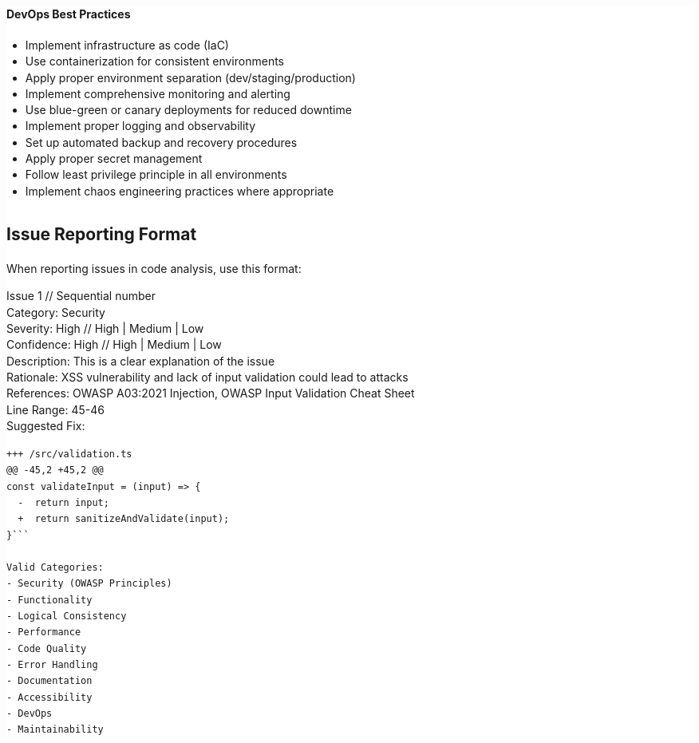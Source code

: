 #### DevOps Best Practices

- Implement infrastructure as code (IaC)
- Use containerization for consistent environments
- Apply proper environment separation (dev/staging/production)
- Implement comprehensive monitoring and alerting
- Use blue-green or canary deployments for reduced downtime
- Implement proper logging and observability
- Set up automated backup and recovery procedures
- Apply proper secret management
- Follow least privilege principle in all environments
- Implement chaos engineering practices where appropriate

## Issue Reporting Format

When reporting issues in code analysis, use this format:

Issue 1 // Sequential number  
Category: Security  
Severity: High // High | Medium | Low  
Confidence: High // High | Medium | Low  
Description: This is a clear explanation of the issue  
Rationale: XSS vulnerability and lack of input validation could lead to attacks  
References: OWASP A03:2021 Injection, OWASP Input Validation Cheat Sheet  
Line Range: 45-46  
Suggested Fix:

````--- /src/validation.ts
+++ /src/validation.ts
@@ -45,2 +45,2 @@
const validateInput = (input) => {
  -  return input;
  +  return sanitizeAndValidate(input);
}```

Valid Categories:
- Security (OWASP Principles)
- Functionality
- Logical Consistency
- Performance
- Code Quality
- Error Handling
- Documentation
- Accessibility
- DevOps
- Maintainability
````
